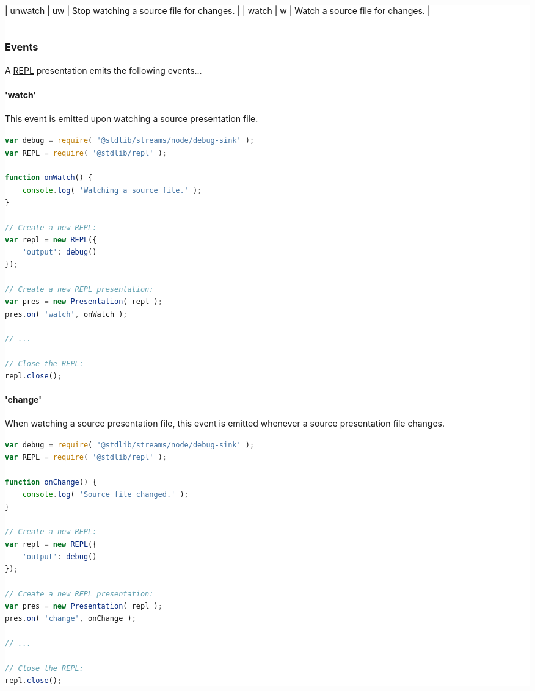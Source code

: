 | unwatch            | uw       | Stop watching a source file for changes.      |
| watch              | w        | Watch a source file for changes.              |

* * *

### Events

A [REPL][@stdlib/repl] presentation emits the following events...

#### 'watch'

This event is emitted upon watching a source presentation file.



```javascript
var debug = require( '@stdlib/streams/node/debug-sink' );
var REPL = require( '@stdlib/repl' );

function onWatch() {
    console.log( 'Watching a source file.' );
}

// Create a new REPL:
var repl = new REPL({
    'output': debug()
});

// Create a new REPL presentation:
var pres = new Presentation( repl );
pres.on( 'watch', onWatch );

// ...

// Close the REPL:
repl.close();
```

#### 'change'

When watching a source presentation file, this event is emitted whenever a source presentation file changes.



```javascript
var debug = require( '@stdlib/streams/node/debug-sink' );
var REPL = require( '@stdlib/repl' );

function onChange() {
    console.log( 'Source file changed.' );
}

// Create a new REPL:
var repl = new REPL({
    'output': debug()
});

// Create a new REPL presentation:
var pres = new Presentation( repl );
pres.on( 'change', onChange );

// ...

// Close the REPL:
repl.close();
```

[standard-streams]: https://en.wikipedia.org/wiki/Standard_streams
[@stdlib/repl]: https://github.com/stdlib-js/repl/tree/main
[@stdlib/datasets/emoji]: https://github.com/stdlib-js/stdlib
[@stdlib/datasets/emoji-code-picto]: https://github.com/stdlib-js/stdlib
